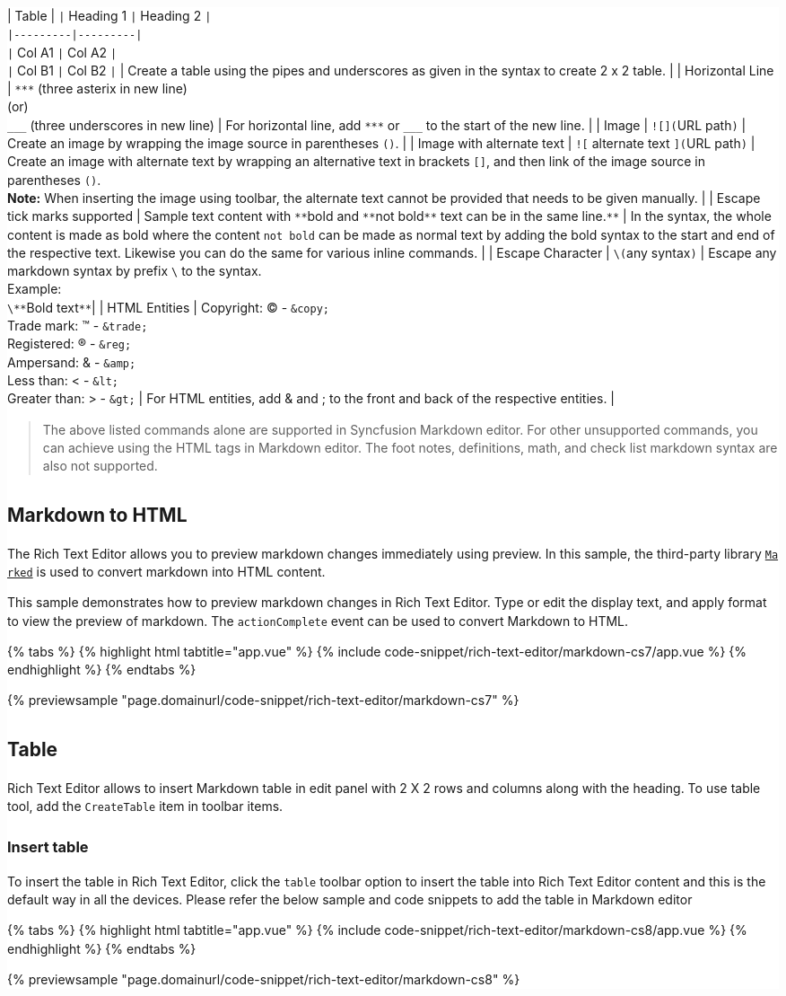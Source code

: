 | Table | `|` Heading 1 `|` Heading 2 `|`<br>`|---------|---------|`<br>`|` Col A1 `|` Col A2 `|`<br>`|` Col B1 `|` Col B2 `|` | Create a table using the pipes and underscores as given in the syntax to create 2 x 2 table. |
| Horizontal Line | `***` (three asterix in new line)<br>(or)<br>`___` (three underscores in new line) | For horizontal line, add `***` or `___` to the start of the new line. |
| Image | `![](`URL path`)` | Create an image by wrapping the image source in parentheses `()`. |
| Image with alternate text | `![` alternate text `](`URL path`)` | Create an image with alternate text by wrapping an alternative text in brackets `[]`, and then link of the image source in parentheses `()`.<br>**Note:** When inserting the image using toolbar, the alternate text cannot be provided that needs to be given manually. |
| Escape tick marks supported | Sample text content with `**`bold and `**`not bold`**` text can be in the same line.`**` | In the syntax, the whole content is made as bold where the content `not bold` can be made as normal text by adding the bold syntax to the start and end of the respective text. Likewise you can do the same for various inline commands. |
| Escape Character | `\(`any syntax`)` | Escape any markdown syntax by prefix `\` to the syntax.<br>Example:<br>`\**`Bold text`**`|
| HTML Entities | Copyright: &copy; - `&copy;` <br>Trade mark: &trade; - `&trade;`<br>Registered: &reg; - `&reg;`<br>Ampersand: &amp; - `&amp;`<br>Less than: &lt; - `&lt;`<br>Greater than: &gt; - `&gt;` | For HTML entities, add & and ; to the front and back of the respective entities. |

> The above listed commands alone are supported in Syncfusion Markdown editor. For other unsupported commands, you can achieve using the HTML tags in Markdown editor. The foot notes, definitions, math, and check list markdown syntax are also not supported.

## Markdown to HTML

The Rich Text Editor allows you to preview markdown changes immediately using preview. In this sample, the third-party library [`Marked`](https://marked.js.org/#/README.md#README.md) is used to convert markdown into HTML content.

This sample demonstrates how to preview markdown changes in Rich Text Editor. Type or edit the display text, and apply format to view the preview of markdown. The `actionComplete` event can be used to convert Markdown to HTML.

{% tabs %}
{% highlight html tabtitle="app.vue" %}
{% include code-snippet/rich-text-editor/markdown-cs7/app.vue %}
{% endhighlight %}
{% endtabs %}
        
{% previewsample "page.domainurl/code-snippet/rich-text-editor/markdown-cs7" %}

## Table

Rich Text Editor allows to insert Markdown table in edit panel with 2 X 2 rows and columns along with the heading. To use table tool, add the `CreateTable` item in toolbar items.

### Insert table

To insert the table in Rich Text Editor, click the `table` toolbar option to insert the table into Rich Text Editor content and this is the default way in all the devices.
Please refer the below sample and code snippets to add the table in Markdown editor

{% tabs %}
{% highlight html tabtitle="app.vue" %}
{% include code-snippet/rich-text-editor/markdown-cs8/app.vue %}
{% endhighlight %}
{% endtabs %}
        
{% previewsample "page.domainurl/code-snippet/rich-text-editor/markdown-cs8" %}
